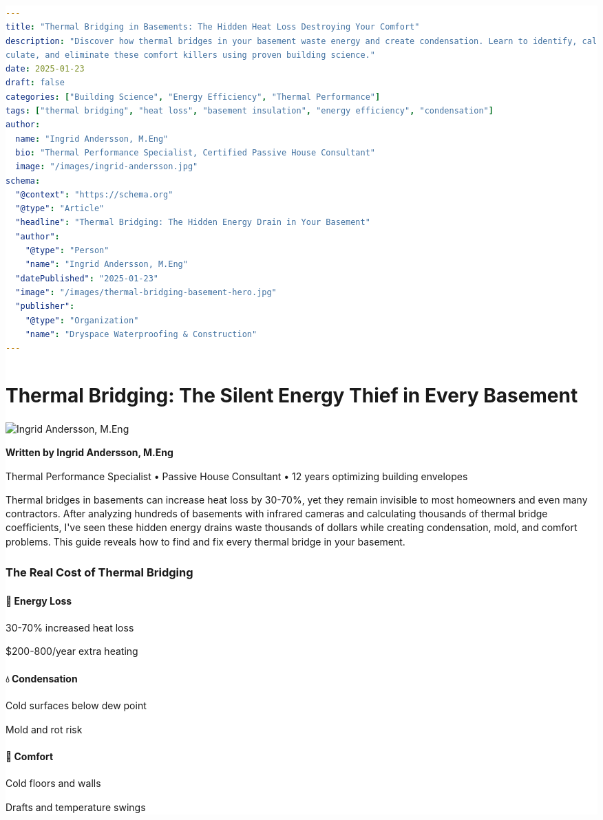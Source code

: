 ```yaml
---
title: "Thermal Bridging in Basements: The Hidden Heat Loss Destroying Your Comfort"
description: "Discover how thermal bridges in your basement waste energy and create condensation. Learn to identify, calculate, and eliminate these comfort killers using proven building science."
date: 2025-01-23
draft: false
categories: ["Building Science", "Energy Efficiency", "Thermal Performance"]
tags: ["thermal bridging", "heat loss", "basement insulation", "energy efficiency", "condensation"]
author:
  name: "Ingrid Andersson, M.Eng"
  bio: "Thermal Performance Specialist, Certified Passive House Consultant"
  image: "/images/ingrid-andersson.jpg"
schema:
  "@context": "https://schema.org"
  "@type": "Article"
  "headline": "Thermal Bridging: The Hidden Energy Drain in Your Basement"
  "author":
    "@type": "Person"
    "name": "Ingrid Andersson, M.Eng"
  "datePublished": "2025-01-23"
  "image": "/images/thermal-bridging-basement-hero.jpg"
  "publisher":
    "@type": "Organization"
    "name": "Dryspace Waterproofing & Construction"
---
```


# Thermal Bridging: The Silent Energy Thief in Every Basement

<div class="author-box">
  <img src="/images/ingrid-andersson.jpg" alt="Ingrid Andersson, M.Eng">
  <div class="author-info">
    <p><strong>Written by Ingrid Andersson, M.Eng</strong></p>
    <p>Thermal Performance Specialist • Passive House Consultant • 12 years optimizing building envelopes</p>
  </div>
</div>

Thermal bridges in basements can increase heat loss by 30-70%, yet they remain invisible to most homeowners and even many contractors. After analyzing hundreds of basements with infrared cameras and calculating thousands of thermal bridge coefficients, I've seen these hidden energy drains waste thousands of dollars while creating condensation, mold, and comfort problems. This guide reveals how to find and fix every thermal bridge in your basement.

<div class="thermal-bridge-impact">
  <h3>The Real Cost of Thermal Bridging</h3>
  <div class="impact-grid">
    <div class="impact-item">
      <h4>💸 Energy Loss</h4>
      <p>30-70% increased heat loss</p>
      <p>$200-800/year extra heating</p>
    </div>
    <div class="impact-item">
      <h4>💧 Condensation</h4>
      <p>Cold surfaces below dew point</p>
      <p>Mold and rot risk</p>
    </div>
    <div class="impact-item">
      <h4>🥶 Comfort</h4>
      <p>Cold floors and walls</p>
      <p>Drafts and temperature swings</p>